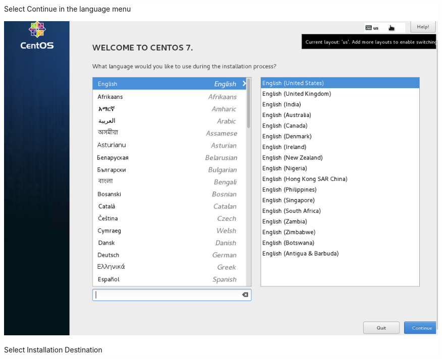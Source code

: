 Select Continue in the language menu

![BG_AS_CentOS_02.png](/images/2016-02/BG_AS_CentOS_02.png)

Select Installation Destination
